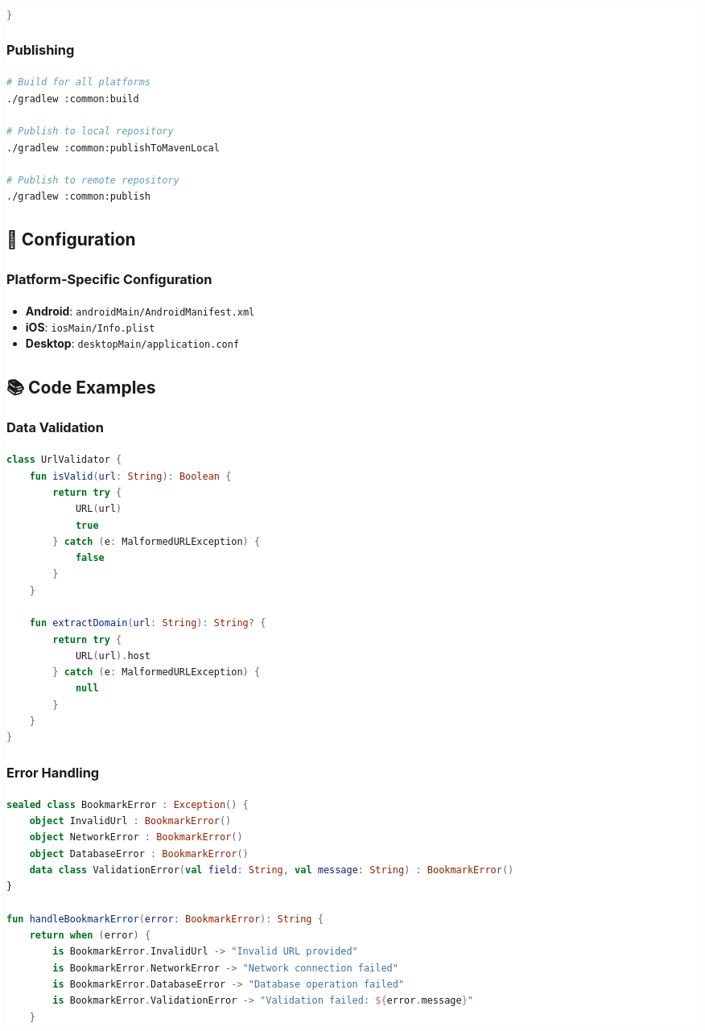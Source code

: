 ```kotlin
}
```

### Publishing
```bash
# Build for all platforms
./gradlew :common:build

# Publish to local repository
./gradlew :common:publishToMavenLocal

# Publish to remote repository
./gradlew :common:publish
```

## 🔧 Configuration

### Platform-Specific Configuration
- **Android**: `androidMain/AndroidManifest.xml`
- **iOS**: `iosMain/Info.plist`
- **Desktop**: `desktopMain/application.conf`

## 📚 Code Examples

### Data Validation
```kotlin
class UrlValidator {
    fun isValid(url: String): Boolean {
        return try {
            URL(url)
            true
        } catch (e: MalformedURLException) {
            false
        }
    }
    
    fun extractDomain(url: String): String? {
        return try {
            URL(url).host
        } catch (e: MalformedURLException) {
            null
        }
    }
}
```

### Error Handling
```kotlin
sealed class BookmarkError : Exception() {
    object InvalidUrl : BookmarkError()
    object NetworkError : BookmarkError()
    object DatabaseError : BookmarkError()
    data class ValidationError(val field: String, val message: String) : BookmarkError()
}

fun handleBookmarkError(error: BookmarkError): String {
    return when (error) {
        is BookmarkError.InvalidUrl -> "Invalid URL provided"
        is BookmarkError.NetworkError -> "Network connection failed"
        is BookmarkError.DatabaseError -> "Database operation failed"
        is BookmarkError.ValidationError -> "Validation failed: ${error.message}"
    }
```